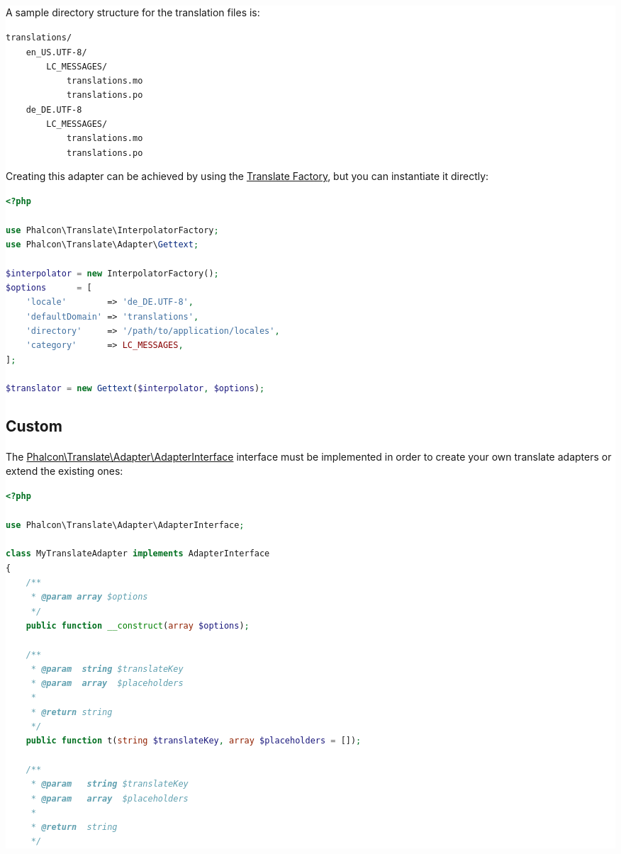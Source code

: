 A sample directory structure for the translation files is:

```bash
translations/
    en_US.UTF-8/
        LC_MESSAGES/
            translations.mo
            translations.po
    de_DE.UTF-8
        LC_MESSAGES/
            translations.mo
            translations.po
```

Creating this adapter can be achieved by using the [Translate Factory](#translate-factory), but you can instantiate it directly:

```php
<?php

use Phalcon\Translate\InterpolatorFactory;
use Phalcon\Translate\Adapter\Gettext;

$interpolator = new InterpolatorFactory();
$options      = [
    'locale'        => 'de_DE.UTF-8',
    'defaultDomain' => 'translations',
    'directory'     => '/path/to/application/locales',
    'category'      => LC_MESSAGES,
];

$translator = new Gettext($interpolator, $options);
```

## Custom

The [Phalcon\Translate\Adapter\AdapterInterface](api/phalcon_translate#translate-adapter-adapterinterface) interface must be implemented in order to create your own translate adapters or extend the existing ones:

```php
<?php

use Phalcon\Translate\Adapter\AdapterInterface;

class MyTranslateAdapter implements AdapterInterface
{
    /**
     * @param array $options
     */
    public function __construct(array $options);

    /**
     * @param  string $translateKey
     * @param  array  $placeholders
     * 
     * @return string
     */
    public function t(string $translateKey, array $placeholders = []);

    /**
     * @param   string $translateKey
     * @param   array  $placeholders
     * 
     * @return  string
     */
```